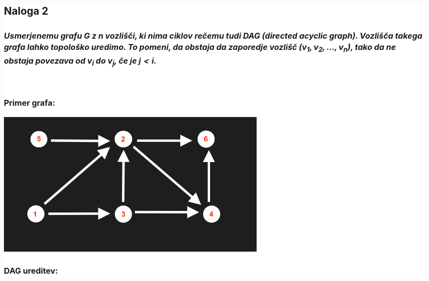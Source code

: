 ## Naloga 2

### _Usmerjenemu grafu $G$ z $n$ vozlišči, ki nima ciklov rečemu tudi DAG (directed acyclic graph). Vozlišča takega grafa lahko topološko uredimo. To pomeni, da obstaja da zaporedje vozlišč $(v_1,v_2,\dots , v_n)$, tako da ne obstaja povezava od $v_i$ do $v_j$, če je $j<i$._

<br>

### Primer grafa:

<img src=graf1.png  width="60%" height="60%"> 

### DAG ureditev:
